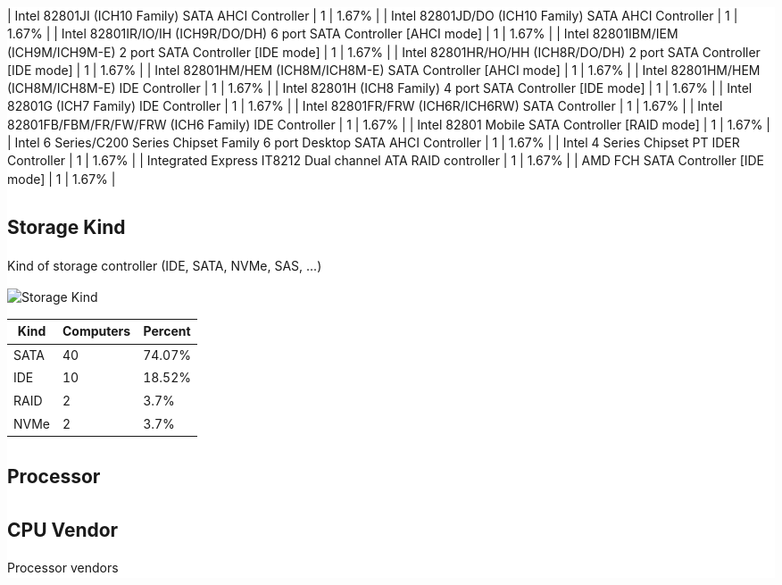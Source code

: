 | Intel 82801JI (ICH10 Family) SATA AHCI Controller                             | 1         | 1.67%   |
| Intel 82801JD/DO (ICH10 Family) SATA AHCI Controller                          | 1         | 1.67%   |
| Intel 82801IR/IO/IH (ICH9R/DO/DH) 6 port SATA Controller [AHCI mode]          | 1         | 1.67%   |
| Intel 82801IBM/IEM (ICH9M/ICH9M-E) 2 port SATA Controller [IDE mode]          | 1         | 1.67%   |
| Intel 82801HR/HO/HH (ICH8R/DO/DH) 2 port SATA Controller [IDE mode]           | 1         | 1.67%   |
| Intel 82801HM/HEM (ICH8M/ICH8M-E) SATA Controller [AHCI mode]                 | 1         | 1.67%   |
| Intel 82801HM/HEM (ICH8M/ICH8M-E) IDE Controller                              | 1         | 1.67%   |
| Intel 82801H (ICH8 Family) 4 port SATA Controller [IDE mode]                  | 1         | 1.67%   |
| Intel 82801G (ICH7 Family) IDE Controller                                     | 1         | 1.67%   |
| Intel 82801FR/FRW (ICH6R/ICH6RW) SATA Controller                              | 1         | 1.67%   |
| Intel 82801FB/FBM/FR/FW/FRW (ICH6 Family) IDE Controller                      | 1         | 1.67%   |
| Intel 82801 Mobile SATA Controller [RAID mode]                                | 1         | 1.67%   |
| Intel 6 Series/C200 Series Chipset Family 6 port Desktop SATA AHCI Controller | 1         | 1.67%   |
| Intel 4 Series Chipset PT IDER Controller                                     | 1         | 1.67%   |
| Integrated Express IT8212 Dual channel ATA RAID controller                    | 1         | 1.67%   |
| AMD FCH SATA Controller [IDE mode]                                            | 1         | 1.67%   |

Storage Kind
------------

Kind of storage controller (IDE, SATA, NVMe, SAS, ...)

![Storage Kind](./images/pie_chart/storage_kind.svg)


| Kind | Computers | Percent |
|------|-----------|---------|
| SATA | 40        | 74.07%  |
| IDE  | 10        | 18.52%  |
| RAID | 2         | 3.7%    |
| NVMe | 2         | 3.7%    |

Processor
---------

CPU Vendor
----------

Processor vendors
